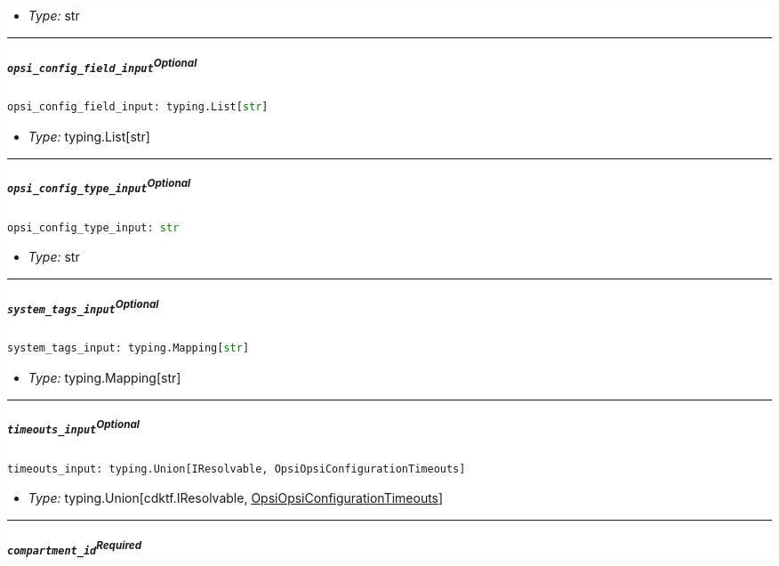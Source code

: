 - *Type:* str

---

##### `opsi_config_field_input`<sup>Optional</sup> <a name="opsi_config_field_input" id="rhizo-co-terraform-provider-oci.opsiOpsiConfiguration.OpsiOpsiConfiguration.property.opsiConfigFieldInput"></a>

```python
opsi_config_field_input: typing.List[str]
```

- *Type:* typing.List[str]

---

##### `opsi_config_type_input`<sup>Optional</sup> <a name="opsi_config_type_input" id="rhizo-co-terraform-provider-oci.opsiOpsiConfiguration.OpsiOpsiConfiguration.property.opsiConfigTypeInput"></a>

```python
opsi_config_type_input: str
```

- *Type:* str

---

##### `system_tags_input`<sup>Optional</sup> <a name="system_tags_input" id="rhizo-co-terraform-provider-oci.opsiOpsiConfiguration.OpsiOpsiConfiguration.property.systemTagsInput"></a>

```python
system_tags_input: typing.Mapping[str]
```

- *Type:* typing.Mapping[str]

---

##### `timeouts_input`<sup>Optional</sup> <a name="timeouts_input" id="rhizo-co-terraform-provider-oci.opsiOpsiConfiguration.OpsiOpsiConfiguration.property.timeoutsInput"></a>

```python
timeouts_input: typing.Union[IResolvable, OpsiOpsiConfigurationTimeouts]
```

- *Type:* typing.Union[cdktf.IResolvable, <a href="#rhizo-co-terraform-provider-oci.opsiOpsiConfiguration.OpsiOpsiConfigurationTimeouts">OpsiOpsiConfigurationTimeouts</a>]

---

##### `compartment_id`<sup>Required</sup> <a name="compartment_id" id="rhizo-co-terraform-provider-oci.opsiOpsiConfiguration.OpsiOpsiConfiguration.property.compartmentId"></a>
